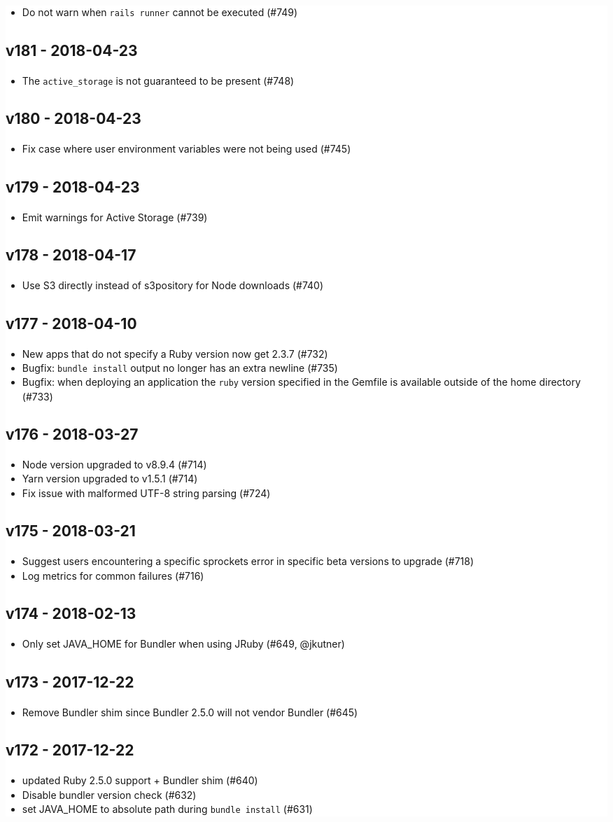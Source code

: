 * Do not warn when `rails runner` cannot be executed (#749)

## v181 - 2018-04-23

* The `active_storage` is not guaranteed to be present (#748)

## v180 - 2018-04-23

* Fix case where user environment variables were not being used (#745)

## v179 - 2018-04-23

* Emit warnings for Active Storage (#739)

## v178 - 2018-04-17

* Use S3 directly instead of s3pository for Node downloads (#740)

## v177 - 2018-04-10

* New apps that do not specify a Ruby version now get 2.3.7 (#732)
* Bugfix: `bundle install` output no longer has an extra newline (#735)
* Bugfix: when deploying an application the `ruby` version specified in the Gemfile is available outside of the home directory (#733)

## v176 - 2018-03-27

* Node version upgraded to v8.9.4 (#714)
* Yarn version upgraded to v1.5.1 (#714)
* Fix issue with malformed UTF-8 string parsing (#724)

## v175 - 2018-03-21

* Suggest users encountering a specific sprockets error in specific beta versions to upgrade (#718)
* Log metrics for common failures (#716)

## v174 - 2018-02-13

* Only set JAVA_HOME for Bundler when using JRuby (#649, @jkutner)

## v173 - 2017-12-22

* Remove Bundler shim since Bundler 2.5.0 will not vendor Bundler (#645)

## v172 - 2017-12-22

* updated Ruby 2.5.0 support + Bundler shim (#640)
* Disable bundler version check (#632)
* set JAVA_HOME to absolute path during `bundle install` (#631)
